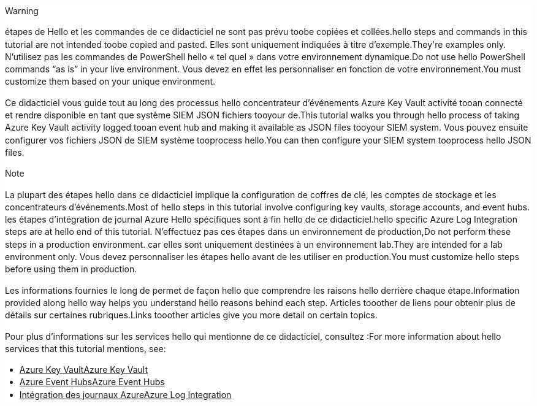 >[!WARNING]
<span data-ttu-id="3b8f4-108">étapes de Hello et les commandes de ce didacticiel ne sont pas prévu toobe copiées et collées.</span><span class="sxs-lookup"><span data-stu-id="3b8f4-108">hello steps and commands in this tutorial are not intended toobe copied and pasted.</span></span> <span data-ttu-id="3b8f4-109">Elles sont uniquement indiquées à titre d’exemple.</span><span class="sxs-lookup"><span data-stu-id="3b8f4-109">They're examples only.</span></span> <span data-ttu-id="3b8f4-110">N’utilisez pas les commandes de PowerShell hello « tel quel » dans votre environnement dynamique.</span><span class="sxs-lookup"><span data-stu-id="3b8f4-110">Do not use hello PowerShell commands “as is” in your live environment.</span></span> <span data-ttu-id="3b8f4-111">Vous devez en effet les personnaliser en fonction de votre environnement.</span><span class="sxs-lookup"><span data-stu-id="3b8f4-111">You must customize them based on your unique environment.</span></span>


<span data-ttu-id="3b8f4-112">Ce didacticiel vous guide tout au long des processus hello concentrateur d’événements Azure Key Vault activité tooan connecté et rendre disponible en tant que système SIEM JSON fichiers tooyour de.</span><span class="sxs-lookup"><span data-stu-id="3b8f4-112">This tutorial walks you through hello process of taking Azure Key Vault activity logged tooan event hub and making it available as JSON files tooyour SIEM system.</span></span> <span data-ttu-id="3b8f4-113">Vous pouvez ensuite configurer vos fichiers JSON de SIEM système tooprocess hello.</span><span class="sxs-lookup"><span data-stu-id="3b8f4-113">You can then configure your SIEM system tooprocess hello JSON files.</span></span>

>[!NOTE]
><span data-ttu-id="3b8f4-114">La plupart des étapes hello dans ce didacticiel implique la configuration de coffres de clé, les comptes de stockage et les concentrateurs d’événements.</span><span class="sxs-lookup"><span data-stu-id="3b8f4-114">Most of hello steps in this tutorial involve configuring key vaults, storage accounts, and event hubs.</span></span> <span data-ttu-id="3b8f4-115">les étapes d’intégration de journal Azure Hello spécifiques sont à fin hello de ce didacticiel.</span><span class="sxs-lookup"><span data-stu-id="3b8f4-115">hello specific Azure Log Integration steps are at hello end of this tutorial.</span></span> <span data-ttu-id="3b8f4-116">N’effectuez pas ces étapes dans un environnement de production,</span><span class="sxs-lookup"><span data-stu-id="3b8f4-116">Do not perform these steps in a production environment.</span></span> <span data-ttu-id="3b8f4-117">car elles sont uniquement destinées à un environnement lab.</span><span class="sxs-lookup"><span data-stu-id="3b8f4-117">They are intended for a lab environment only.</span></span> <span data-ttu-id="3b8f4-118">Vous devez personnaliser les étapes hello avant de les utiliser en production.</span><span class="sxs-lookup"><span data-stu-id="3b8f4-118">You must customize hello steps before using them in production.</span></span>

<span data-ttu-id="3b8f4-119">Les informations fournies le long de permet de façon hello que comprendre les raisons hello derrière chaque étape.</span><span class="sxs-lookup"><span data-stu-id="3b8f4-119">Information provided along hello way helps you understand hello reasons behind each step.</span></span> <span data-ttu-id="3b8f4-120">Articles tooother de liens pour obtenir plus de détails sur certaines rubriques.</span><span class="sxs-lookup"><span data-stu-id="3b8f4-120">Links tooother articles give you more detail on certain topics.</span></span>

<span data-ttu-id="3b8f4-121">Pour plus d’informations sur les services hello qui mentionne de ce didacticiel, consultez :</span><span class="sxs-lookup"><span data-stu-id="3b8f4-121">For more information about hello services that this tutorial mentions, see:</span></span> 

- [<span data-ttu-id="3b8f4-122">Azure Key Vault</span><span class="sxs-lookup"><span data-stu-id="3b8f4-122">Azure Key Vault</span></span>](../key-vault/key-vault-whatis.md)
- [<span data-ttu-id="3b8f4-123">Azure Event Hubs</span><span class="sxs-lookup"><span data-stu-id="3b8f4-123">Azure Event Hubs</span></span>](../event-hubs/event-hubs-what-is-event-hubs.md)
- [<span data-ttu-id="3b8f4-124">Intégration des journaux Azure</span><span class="sxs-lookup"><span data-stu-id="3b8f4-124">Azure Log Integration</span></span>](security-azure-log-integration-overview.md)
